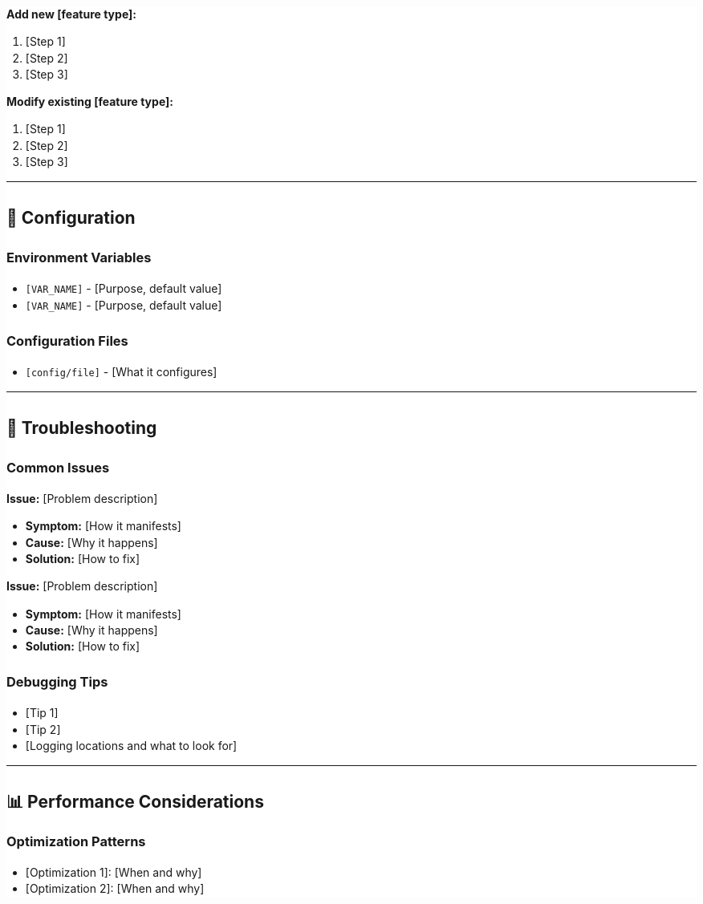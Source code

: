 **Add new [feature type]:**
1. [Step 1]
2. [Step 2]
3. [Step 3]

**Modify existing [feature type]:**
1. [Step 1]
2. [Step 2]
3. [Step 3]

---

## 🔧 Configuration

### Environment Variables
- `[VAR_NAME]` - [Purpose, default value]
- `[VAR_NAME]` - [Purpose, default value]

### Configuration Files
- `[config/file]` - [What it configures]

---

## 🚨 Troubleshooting

### Common Issues

**Issue:** [Problem description]
- **Symptom:** [How it manifests]
- **Cause:** [Why it happens]
- **Solution:** [How to fix]

**Issue:** [Problem description]
- **Symptom:** [How it manifests]
- **Cause:** [Why it happens]
- **Solution:** [How to fix]

### Debugging Tips
- [Tip 1]
- [Tip 2]
- [Logging locations and what to look for]

---

## 📊 Performance Considerations

### Optimization Patterns
- [Optimization 1]: [When and why]
- [Optimization 2]: [When and why]
